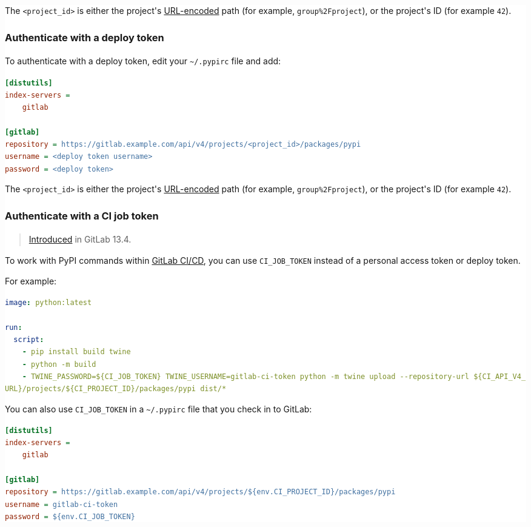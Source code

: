 The `<project_id>` is either the project's
[URL-encoded](../../../api/rest/index.md#namespaced-path-encoding)
path (for example, `group%2Fproject`), or the project's ID (for example `42`).

### Authenticate with a deploy token

To authenticate with a deploy token, edit your `~/.pypirc` file and add:

```ini
[distutils]
index-servers =
    gitlab

[gitlab]
repository = https://gitlab.example.com/api/v4/projects/<project_id>/packages/pypi
username = <deploy token username>
password = <deploy token>
```

The `<project_id>` is either the project's
[URL-encoded](../../../api/rest/index.md#namespaced-path-encoding)
path (for example, `group%2Fproject`), or the project's ID (for example `42`).

### Authenticate with a CI job token

> [Introduced](https://gitlab.com/gitlab-org/gitlab/-/issues/202012) in GitLab 13.4.

To work with PyPI commands within [GitLab CI/CD](../../../ci/index.md), you
can use `CI_JOB_TOKEN` instead of a personal access token or deploy token.

For example:

```yaml
image: python:latest

run:
  script:
    - pip install build twine
    - python -m build
    - TWINE_PASSWORD=${CI_JOB_TOKEN} TWINE_USERNAME=gitlab-ci-token python -m twine upload --repository-url ${CI_API_V4_URL}/projects/${CI_PROJECT_ID}/packages/pypi dist/*
```

You can also use `CI_JOB_TOKEN` in a `~/.pypirc` file that you check in to
GitLab:

```ini
[distutils]
index-servers =
    gitlab

[gitlab]
repository = https://gitlab.example.com/api/v4/projects/${env.CI_PROJECT_ID}/packages/pypi
username = gitlab-ci-token
password = ${env.CI_JOB_TOKEN}
```
